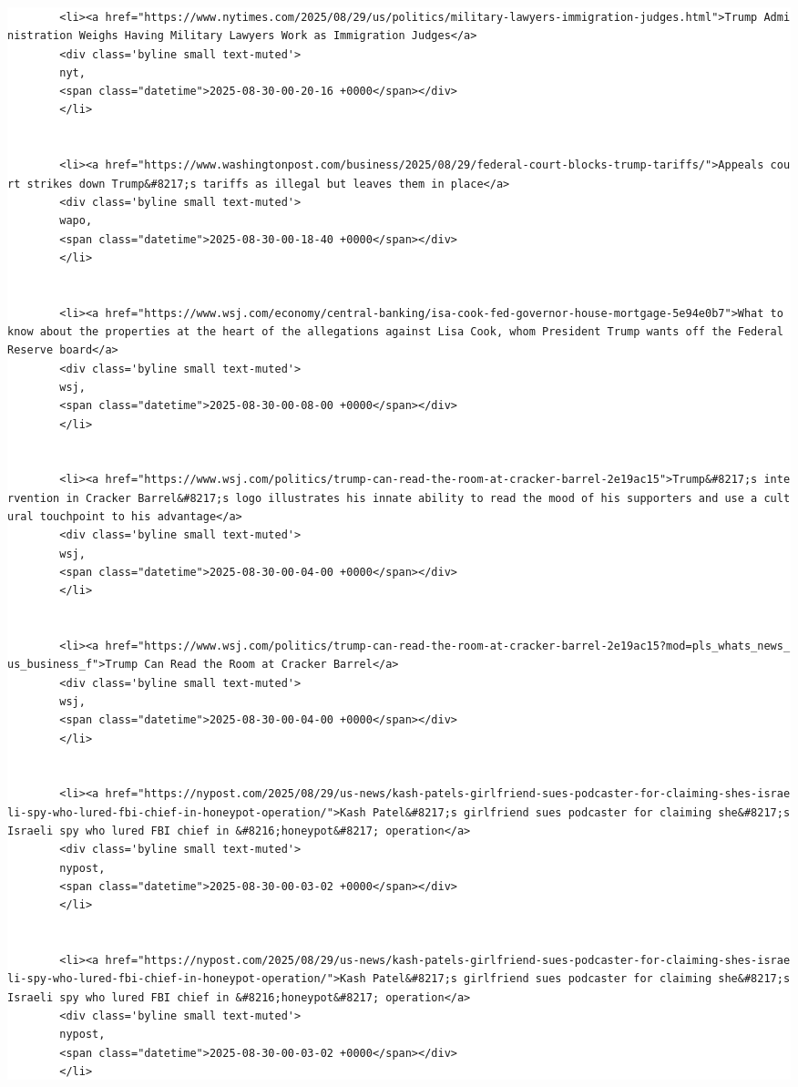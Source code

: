 
            <li><a href="https://www.nytimes.com/2025/08/29/us/politics/military-lawyers-immigration-judges.html">Trump Administration Weighs Having Military Lawyers Work as Immigration Judges</a>
            <div class='byline small text-muted'>
            nyt, 
            <span class="datetime">2025-08-30-00-20-16 +0000</span></div>
            </li>
        

            <li><a href="https://www.washingtonpost.com/business/2025/08/29/federal-court-blocks-trump-tariffs/">Appeals court strikes down Trump&#8217;s tariffs as illegal but leaves them in place</a>
            <div class='byline small text-muted'>
            wapo, 
            <span class="datetime">2025-08-30-00-18-40 +0000</span></div>
            </li>
        

            <li><a href="https://www.wsj.com/economy/central-banking/isa-cook-fed-governor-house-mortgage-5e94e0b7">What to know about the properties at the heart of the allegations against Lisa Cook, whom President Trump wants off the Federal Reserve board</a>
            <div class='byline small text-muted'>
            wsj, 
            <span class="datetime">2025-08-30-00-08-00 +0000</span></div>
            </li>
        

            <li><a href="https://www.wsj.com/politics/trump-can-read-the-room-at-cracker-barrel-2e19ac15">Trump&#8217;s intervention in Cracker Barrel&#8217;s logo illustrates his innate ability to read the mood of his supporters and use a cultural touchpoint to his advantage</a>
            <div class='byline small text-muted'>
            wsj, 
            <span class="datetime">2025-08-30-00-04-00 +0000</span></div>
            </li>
        

            <li><a href="https://www.wsj.com/politics/trump-can-read-the-room-at-cracker-barrel-2e19ac15?mod=pls_whats_news_us_business_f">Trump Can Read the Room at Cracker Barrel</a>
            <div class='byline small text-muted'>
            wsj, 
            <span class="datetime">2025-08-30-00-04-00 +0000</span></div>
            </li>
        

            <li><a href="https://nypost.com/2025/08/29/us-news/kash-patels-girlfriend-sues-podcaster-for-claiming-shes-israeli-spy-who-lured-fbi-chief-in-honeypot-operation/">Kash Patel&#8217;s girlfriend sues podcaster for claiming she&#8217;s Israeli spy who lured FBI chief in &#8216;honeypot&#8217; operation</a>
            <div class='byline small text-muted'>
            nypost, 
            <span class="datetime">2025-08-30-00-03-02 +0000</span></div>
            </li>
        

            <li><a href="https://nypost.com/2025/08/29/us-news/kash-patels-girlfriend-sues-podcaster-for-claiming-shes-israeli-spy-who-lured-fbi-chief-in-honeypot-operation/">Kash Patel&#8217;s girlfriend sues podcaster for claiming she&#8217;s Israeli spy who lured FBI chief in &#8216;honeypot&#8217; operation</a>
            <div class='byline small text-muted'>
            nypost, 
            <span class="datetime">2025-08-30-00-03-02 +0000</span></div>
            </li>
        